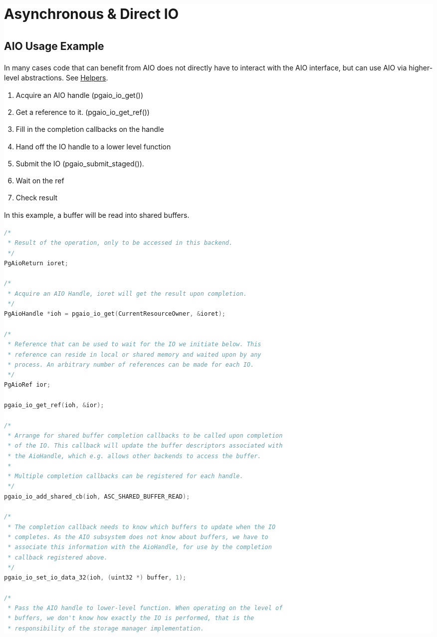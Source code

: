 # Asynchronous & Direct IO

## AIO Usage Example

In many cases code that can benefit from AIO does not directly have to
interact with the AIO interface, but can use AIO via higher-level
abstractions. See [Helpers](#helpers).

1. Acquire an AIO handle (pgaio_io_get())

2. Get a reference to it. (pgaio_io_get_ref())

3. Fill in the completion callbacks on the handle

4. Hand off the IO handle to a lower level function

5. Submit the IO (pgaio_submit_staged()).

6. Wait on the ref

7. Check result



In this example, a buffer will be read into shared buffers.

```C
/*
 * Result of the operation, only to be accessed in this backend.
 */
PgAioReturn ioret;

/*
 * Acquire an AIO Handle, ioret will get the result upon completion.
 */
PgAioHandle *ioh = pgaio_io_get(CurrentResourceOwner, &ioret);

/*
 * Reference that can be used to wait for the IO we initiate below. This
 * reference can reside in local or shared memory and waited upon by any
 * process. An arbitrary number of references can be made for each IO.
 */
PgAioRef ior;

pgaio_io_get_ref(ioh, &ior);

/*
 * Arrange for shared buffer completion callbacks to be called upon completion
 * of the IO. This callback will update the buffer descriptors associated with
 * the AioHandle, which e.g. allows other backends to access the buffer.
 *
 * Multiple completion callbacks can be registered for each handle.
 */
pgaio_io_add_shared_cb(ioh, ASC_SHARED_BUFFER_READ);

/*
 * The completion callback needs to know which buffers to update when the IO
 * completes. As the AIO subsystem does not know about buffers, we have to
 * associate this information with the AioHandle, for use by the completion
 * callback registered above.
 */
pgaio_io_set_io_data_32(ioh, (uint32 *) buffer, 1);

/*
 * Pass the AIO handle to lower-level function. When operating on the level of
 * buffers, we don't know how exactly the IO is performed, that is the
 * responsibility of the storage manager implementation.
```